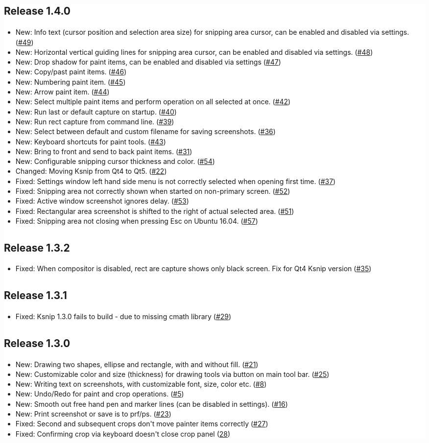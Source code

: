 ## Release 1.4.0
* New: Info text (cursor position and selection area size) for snipping area cursor, can be enabled and disabled via settings.([#49](https://github.com/ksnip/ksnip/issues/49))
* New: Horizontal vertical guiding lines for snipping area cursor, can be enabled and disabled via settings. ([#48](https://github.com/ksnip/ksnip/issues/48))
* New: Drop shadow for paint items, can be enabled and disabled via settings ([#47](https://github.com/ksnip/ksnip/issues/47))
* New: Copy/past paint items. ([#46](https://github.com/ksnip/ksnip/issues/46))
* New: Numbering paint item. ([#45](https://github.com/ksnip/ksnip/issues/45))
* New: Arrow paint item. ([#44](https://github.com/ksnip/ksnip/issues/44))
* New: Select multiple paint items and perform operation on all selected at once. ([#42](https://github.com/ksnip/ksnip/issues/42))
* New: Run last or default capture on startup. ([#40](https://github.com/ksnip/ksnip/issues/40))
* New: Run rect capture from command line. ([#39](https://github.com/ksnip/ksnip/issues/39))
* New: Select between default and custom filename for saving screenshots. ([#36](https://github.com/ksnip/ksnip/issues/36))
* New: Keyboard shortcuts for paint tools. ([#43](https://github.com/ksnip/ksnip/issues/43))
* New: Bring to front and send to back paint items. ([#31](https://github.com/ksnip/ksnip/issues/31))
* New: Configurable snipping cursor thickness and color. ([#54](https://github.com/ksnip/ksnip/issues/54))
* Changed: Moving Ksnip from Qt4 to Qt5. ([#22](https://github.com/ksnip/ksnip/issues/22))
* Fixed: Settings window left hand side menu is not correctly selected when opening first time. ([#37](https://github.com/ksnip/ksnip/issues/37))
* Fixed: Snipping area not correctly shown when started on non-primary screen. ([#52](https://github.com/ksnip/ksnip/issues/52))
* Fixed: Active window screenshot ignores delay. ([#53](https://github.com/ksnip/ksnip/issues/53))
* Fixed: Rectangular area screenshot is shifted to the right of actual selected area. ([#51](https://github.com/ksnip/ksnip/issues/51))
* Fixed: Snipping area not closing when pressing Esc on Ubuntu 16.04. ([#57](https://github.com/ksnip/ksnip/issues/57))

## Release 1.3.2
* Fixed: When compositor is disabled, rect are capture shows only black screen. Fix for Qt4 Ksnip version ([#35](https://github.com/ksnip/ksnip/issues/35))

## Release 1.3.1
* Fixed: Ksnip 1.3.0 fails to build - due to missing cmath library ([#29](https://github.com/ksnip/ksnip/issues/29))

## Release 1.3.0
* New: Drawing two shapes, ellipse and rectangle, with and without fill. ([#21](https://github.com/ksnip/ksnip/issues/21))
* New: Customizable color and size (thickness) for drawing tools via button on main tool bar. ([#25](https://github.com/ksnip/ksnip/issues/25))
* New: Writing text on screenshots, with customizable font, size, color etc. ([#8](https://github.com/ksnip/ksnip/issues/8))
* New: Undo/Redo for paint and crop operations. ([#5](https://github.com/ksnip/ksnip/issues/5))
* New: Smooth out free hand pen and marker lines (can be disabled in settings). ([#16](https://github.com/ksnip/ksnip/issues/16))
* New: Print screenshot or save is to prf/ps. ([#23](https://github.com/ksnip/ksnip/issues/23))
* Fixed: Second and subsequent crops don't move painter items correctly ([#27](https://github.com/ksnip/ksnip/issues/27))
* Fixed: Confirming crop via keyboard doesn't close crop panel ([28](https://github.com/ksnip/ksnip/issues/28))
